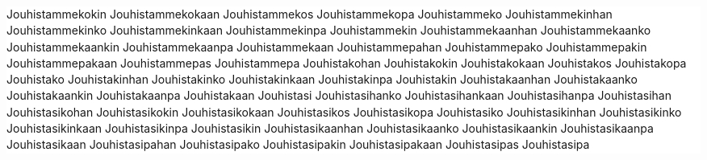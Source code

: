 Jouhistammekokin
Jouhistammekokaan
Jouhistammekos
Jouhistammekopa
Jouhistammeko
Jouhistammekinhan
Jouhistammekinko
Jouhistammekinkaan
Jouhistammekinpa
Jouhistammekin
Jouhistammekaanhan
Jouhistammekaanko
Jouhistammekaankin
Jouhistammekaanpa
Jouhistammekaan
Jouhistammepahan
Jouhistammepako
Jouhistammepakin
Jouhistammepakaan
Jouhistammepas
Jouhistammepa
Jouhistakohan
Jouhistakokin
Jouhistakokaan
Jouhistakos
Jouhistakopa
Jouhistako
Jouhistakinhan
Jouhistakinko
Jouhistakinkaan
Jouhistakinpa
Jouhistakin
Jouhistakaanhan
Jouhistakaanko
Jouhistakaankin
Jouhistakaanpa
Jouhistakaan
Jouhistasi
Jouhistasihanko
Jouhistasihankaan
Jouhistasihanpa
Jouhistasihan
Jouhistasikohan
Jouhistasikokin
Jouhistasikokaan
Jouhistasikos
Jouhistasikopa
Jouhistasiko
Jouhistasikinhan
Jouhistasikinko
Jouhistasikinkaan
Jouhistasikinpa
Jouhistasikin
Jouhistasikaanhan
Jouhistasikaanko
Jouhistasikaankin
Jouhistasikaanpa
Jouhistasikaan
Jouhistasipahan
Jouhistasipako
Jouhistasipakin
Jouhistasipakaan
Jouhistasipas
Jouhistasipa